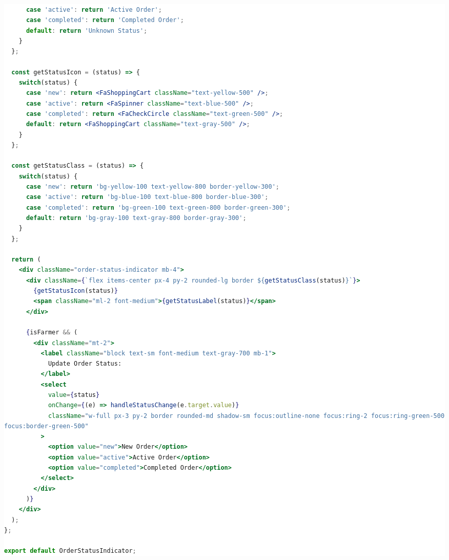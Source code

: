 ```jsx
      case 'active': return 'Active Order';
      case 'completed': return 'Completed Order';
      default: return 'Unknown Status';
    }
  };

  const getStatusIcon = (status) => {
    switch(status) {
      case 'new': return <FaShoppingCart className="text-yellow-500" />;
      case 'active': return <FaSpinner className="text-blue-500" />;
      case 'completed': return <FaCheckCircle className="text-green-500" />;
      default: return <FaShoppingCart className="text-gray-500" />;
    }
  };

  const getStatusClass = (status) => {
    switch(status) {
      case 'new': return 'bg-yellow-100 text-yellow-800 border-yellow-300';
      case 'active': return 'bg-blue-100 text-blue-800 border-blue-300';
      case 'completed': return 'bg-green-100 text-green-800 border-green-300';
      default: return 'bg-gray-100 text-gray-800 border-gray-300';
    }
  };

  return (
    <div className="order-status-indicator mb-4">
      <div className={`flex items-center px-4 py-2 rounded-lg border ${getStatusClass(status)}`}>
        {getStatusIcon(status)}
        <span className="ml-2 font-medium">{getStatusLabel(status)}</span>
      </div>
      
      {isFarmer && (
        <div className="mt-2">
          <label className="block text-sm font-medium text-gray-700 mb-1">
            Update Order Status:
          </label>
          <select 
            value={status}
            onChange={(e) => handleStatusChange(e.target.value)}
            className="w-full px-3 py-2 border rounded-md shadow-sm focus:outline-none focus:ring-2 focus:ring-green-500 focus:border-green-500"
          >
            <option value="new">New Order</option>
            <option value="active">Active Order</option>
            <option value="completed">Completed Order</option>
          </select>
        </div>
      )}
    </div>
  );
};

export default OrderStatusIndicator;
```
